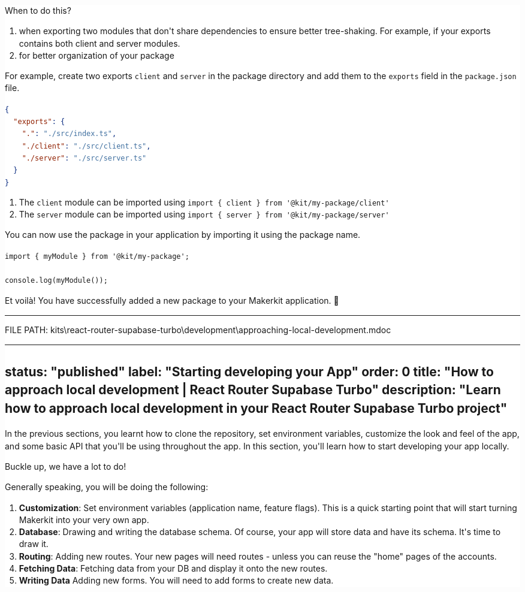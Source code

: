 When to do this?

1. when exporting two modules that don't share dependencies to ensure better tree-shaking. For example, if your exports contains both client and server modules.
2. for better organization of your package


For example, create two exports `client` and `server` in the package directory and add them to the `exports` field in the `package.json` file.

```json
{
  "exports": {
    ".": "./src/index.ts",
    "./client": "./src/client.ts",
    "./server": "./src/server.ts"
  }
}
```

1. The `client` module can be imported using `import { client } from '@kit/my-package/client'`
2. The `server` module can be imported using `import { server } from '@kit/my-package/server'`

You can now use the package in your application by importing it using the package name.

```tsx
import { myModule } from '@kit/my-package';

console.log(myModule());
```

Et voilà! You have successfully added a new package to your Makerkit application. 🎉


-----------------
FILE PATH: kits\react-router-supabase-turbo\development\approaching-local-development.mdoc

---
status: "published"
label: "Starting developing your App"
order: 0
title: "How to approach local development | React Router Supabase Turbo"
description: "Learn how to approach local development in your React Router Supabase Turbo project"
---

In the previous sections, you learnt how to clone the repository, set environment variables, customize the look and feel of the app, and some basic API that you'll be using throughout the app. In this section, you'll learn how to start developing your app locally.

Buckle up, we have a lot to do!

Generally speaking, you will be doing the following:

1. **Customization**: Set environment variables (application name, feature flags). This is a quick starting point that will start turning Makerkit into your very own app.
2. **Database**: Drawing and writing the database schema. Of course, your app will store data and have its schema. It's time to draw it.
3. **Routing**: Adding new routes. Your new pages will need routes - unless you can reuse the "home" pages of the accounts.
4. **Fetching Data**: Fetching data from your DB and display it onto the new routes.
5. **Writing Data** Adding new forms. You will need to add forms to create new data.
